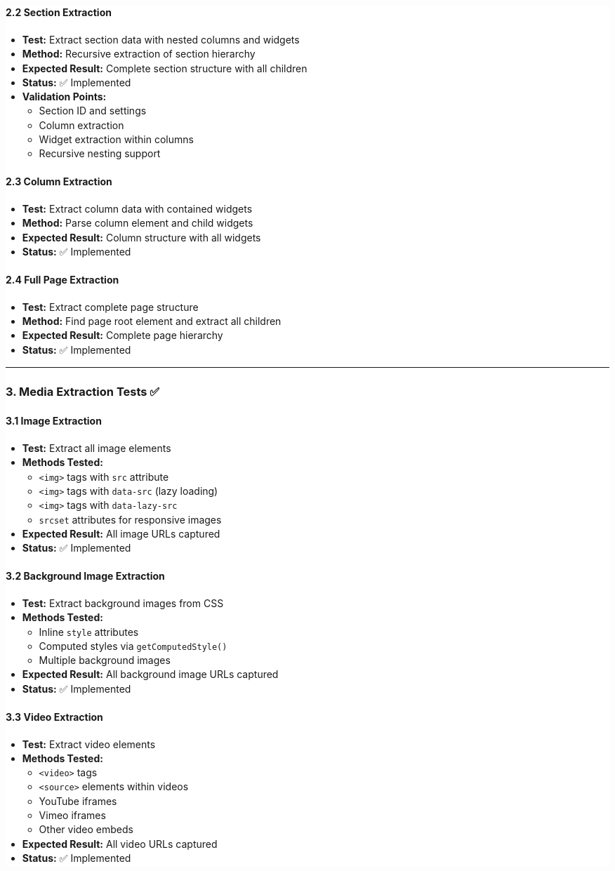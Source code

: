 #### 2.2 Section Extraction
- **Test:** Extract section data with nested columns and widgets
- **Method:** Recursive extraction of section hierarchy
- **Expected Result:** Complete section structure with all children
- **Status:** ✅ Implemented
- **Validation Points:**
  - Section ID and settings
  - Column extraction
  - Widget extraction within columns
  - Recursive nesting support

#### 2.3 Column Extraction
- **Test:** Extract column data with contained widgets
- **Method:** Parse column element and child widgets
- **Expected Result:** Column structure with all widgets
- **Status:** ✅ Implemented

#### 2.4 Full Page Extraction
- **Test:** Extract complete page structure
- **Method:** Find page root element and extract all children
- **Expected Result:** Complete page hierarchy
- **Status:** ✅ Implemented

---

### 3. Media Extraction Tests ✅

#### 3.1 Image Extraction
- **Test:** Extract all image elements
- **Methods Tested:**
  - `<img>` tags with `src` attribute
  - `<img>` tags with `data-src` (lazy loading)
  - `<img>` tags with `data-lazy-src`
  - `srcset` attributes for responsive images
- **Expected Result:** All image URLs captured
- **Status:** ✅ Implemented

#### 3.2 Background Image Extraction
- **Test:** Extract background images from CSS
- **Methods Tested:**
  - Inline `style` attributes
  - Computed styles via `getComputedStyle()`
  - Multiple background images
- **Expected Result:** All background image URLs captured
- **Status:** ✅ Implemented

#### 3.3 Video Extraction
- **Test:** Extract video elements
- **Methods Tested:**
  - `<video>` tags
  - `<source>` elements within videos
  - YouTube iframes
  - Vimeo iframes
  - Other video embeds
- **Expected Result:** All video URLs captured
- **Status:** ✅ Implemented
